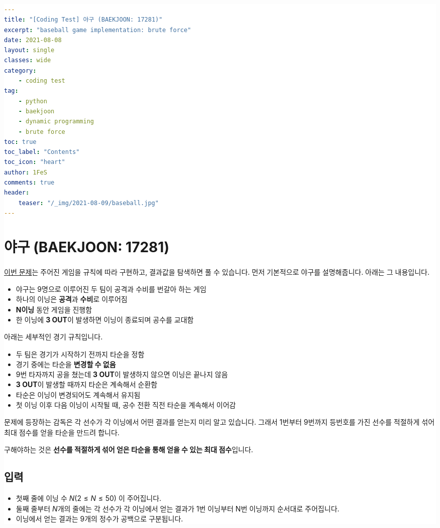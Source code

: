 ```yaml
---
title: "[Coding Test] 야구 (BAEKJOON: 17281)"
excerpt: "baseball game implementation: brute force"
date: 2021-08-08
layout: single
classes: wide
category:
    - coding test
tag:
    - python
    - baekjoon
    - dynamic programming
    - brute force
toc: true
toc_label: "Contents"
toc_icon: "heart"
author: 1FeS
comments: true
header:
    teaser: "/_img/2021-08-09/baseball.jpg"
---
```


# 야구 (BAEKJOON: 17281)

[이번 문제](https://www.acmicpc.net/problem/17281)는 주어진 게임을 규칙에 따라 구현하고, 결과값을 탐색하면 풀 수 있습니다. 먼저 기본적으로 야구를 설명해줍니다. 아래는 그 내용입니다.

- 야구는 9명으로 이루어진 두 팀이 공격과 수비를 번갈아 하는 게임
- 하나의 이닝은 **공격**과 **수비**로 이루어짐
- **N이닝** 동안 게임을 진행함
- 한 이닝에 **3 OUT**이 발생하면 이닝이 종료되며 공수를 교대함

아래는 세부적인 경기 규칙입니다.

- 두 팀은 경기가 시작하기 전까지 타순을 정함
- 경기 중에는 타순을 **변경할 수 없음**
- 9번 타자까지 공을 쳤는데 **3 OUT**이 발생하지 않으면 이닝은 끝나지 않음
- **3 OUT**이 발생할 때까지 타순은 계속해서 순환함
- 타순은 이닝이 변경되어도 계속해서 유지됨 
- 첫 이닝 이후 다음 이닝이 시작될 때, 공수 전환 직전 타순을 계속해서 이어감

문제에 등장하는 감독은 각 선수가 각 이닝에서 어떤 결과를 얻는지 미리 알고 있습니다. 그래서 1번부터 9번까지 등번호를 가진 선수를 적절하게 섞어 최대 점수를 얻을 타순을 만드려 합니다.

구해야하는 것은 **선수를 적절하게 섞어 얻은 타순을 통해 얻을 수 있는 최대 점수**입니다.

## 입력

- 첫째 줄에 이닝 수 $N (2 \leq N \leq 50)$ 이 주어집니다. 
- 둘째 줄부터 $N$개의 줄에는 각 선수가 각 이닝에서 얻는 결과가 1번 이닝부터 N번 이닝까지 순서대로 주어집니다. 
- 이닝에서 얻는 결과는 9개의 정수가 공백으로 구분됩니다.
